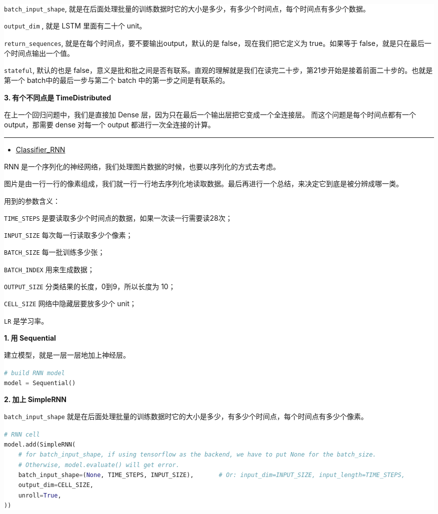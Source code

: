 
`batch_input_shape`,  就是在后面处理批量的训练数据时它的大小是多少，有多少个时间点，每个时间点有多少个数据。

`output_dim` , 就是 LSTM 里面有二十个 unit。

`return_sequences`,  就是在每个时间点，要不要输出output，默认的是 false，现在我们把它定义为 true。如果等于 false，就是只在最后一个时间点输出一个值。

`stateful`, 默认的也是 false，意义是批和批之间是否有联系。直观的理解就是我们在读完二十步，第21步开始是接着前面二十步的。也就是第一个 batch中的最后一步与第二个 batch 中的第一步之间是有联系的。

**3. 有个不同点是 TimeDistributed**

在上一个回归问题中，我们是直接加 Dense 层，因为只在最后一个输出层把它变成一个全连接层。
而这个问题是每个时间点都有一个 output，那需要 dense 对每一个 output 都进行一次全连接的计算。

----------


- [Classifier_RNN](https://github.com/Eurus-Holmes/keras_learning/blob/master/Classifier_MNIST_RNN.ipynb)

RNN 是一个序列化的神经网络，我们处理图片数据的时候，也要以序列化的方式去考虑。

图片是由一行一行的像素组成，我们就一行一行地去序列化地读取数据。最后再进行一个总结，来决定它到底是被分辨成哪一类。

用到的参数含义：

`TIME_STEPS` 是要读取多少个时间点的数据，如果一次读一行需要读28次；

`INPUT_SIZE` 每次每一行读取多少个像素；

`BATCH_SIZE` 每一批训练多少张；

`BATCH_INDEX` 用来生成数据；

`OUTPUT_SIZE` 分类结果的长度，0到9，所以长度为 10；

`CELL_SIZE` 网络中隐藏层要放多少个 unit；

`LR` 是学习率。

**1. 用 Sequential**

建立模型，就是一层一层地加上神经层。

```python
# build RNN model
model = Sequential()
```

**2. 加上 SimpleRNN**

`batch_input_shape` 就是在后面处理批量的训练数据时它的大小是多少，有多少个时间点，每个时间点有多少个像素。

```python
# RNN cell
model.add(SimpleRNN(
    # for batch_input_shape, if using tensorflow as the backend, we have to put None for the batch_size.
    # Otherwise, model.evaluate() will get error.
    batch_input_shape=(None, TIME_STEPS, INPUT_SIZE),       # Or: input_dim=INPUT_SIZE, input_length=TIME_STEPS,
    output_dim=CELL_SIZE,
    unroll=True,
))
```
